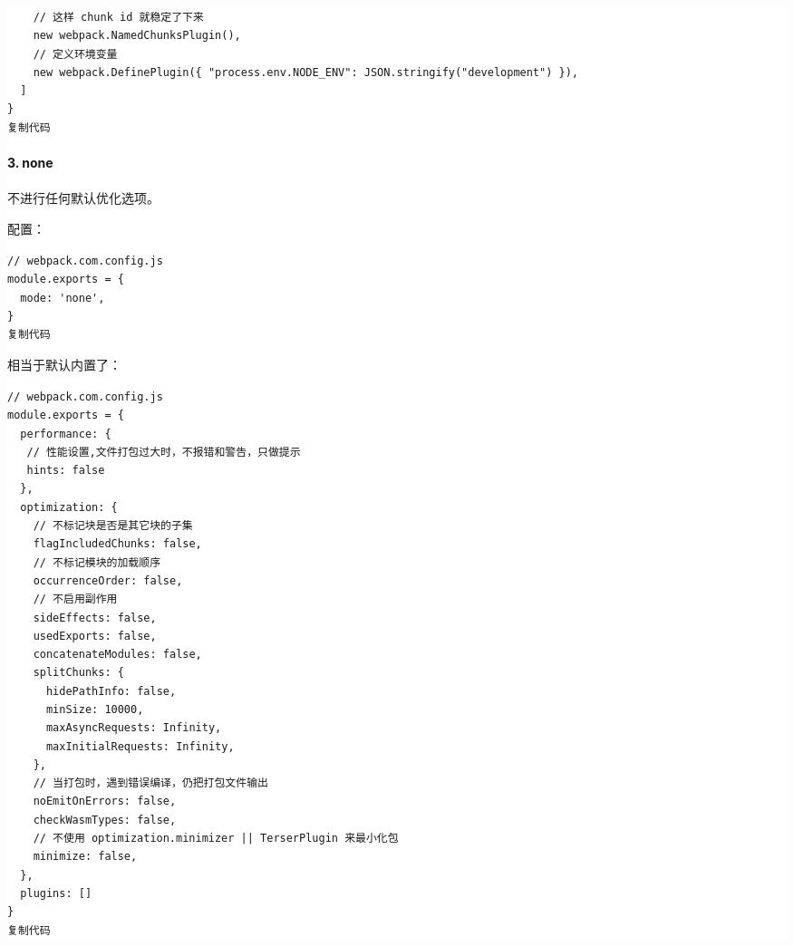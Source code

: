 ```
    // 这样 chunk id 就稳定了下来
    new webpack.NamedChunksPlugin(),
    // 定义环境变量
    new webpack.DefinePlugin({ "process.env.NODE_ENV": JSON.stringify("development") }),
  ]
}
复制代码
```

#### 3. none

不进行任何默认优化选项。

配置：

```
// webpack.com.config.js
module.exports = {
  mode: 'none',
}
复制代码
```

相当于默认内置了：

```
// webpack.com.config.js
module.exports = {
  performance: {
   // 性能设置,文件打包过大时，不报错和警告，只做提示
   hints: false
  },
  optimization: {
    // 不标记块是否是其它块的子集
    flagIncludedChunks: false,
    // 不标记模块的加载顺序
    occurrenceOrder: false,
    // 不启用副作用
    sideEffects: false,
    usedExports: false,
    concatenateModules: false,
    splitChunks: {
      hidePathInfo: false,
      minSize: 10000,
      maxAsyncRequests: Infinity,
      maxInitialRequests: Infinity,
    },
    // 当打包时，遇到错误编译，仍把打包文件输出
    noEmitOnErrors: false,
    checkWasmTypes: false,
    // 不使用 optimization.minimizer || TerserPlugin 来最小化包
    minimize: false,
  },
  plugins: []
}
复制代码
```
